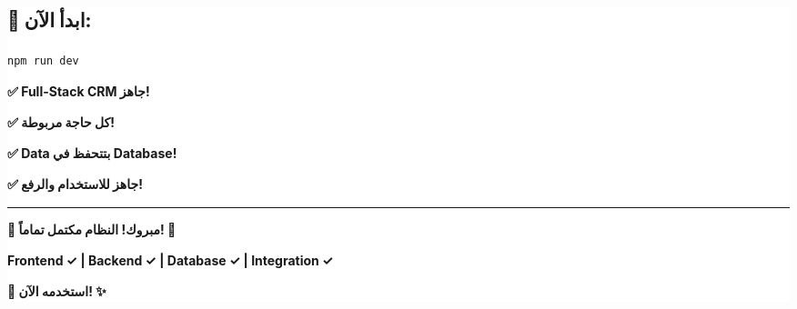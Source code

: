 
## 🎯 **ابدأ الآن:**

```bash
npm run dev
```

**✅ Full-Stack CRM جاهز!**

**✅ كل حاجة مربوطة!**

**✅ Data بتتحفظ في Database!**

**✅ جاهز للاستخدام والرفع!**

---

**🎊 مبروك! النظام مكتمل تماماً! 🎊**

**Frontend ✓ | Backend ✓ | Database ✓ | Integration ✓**

**🚀 استخدمه الآن! ✨**
